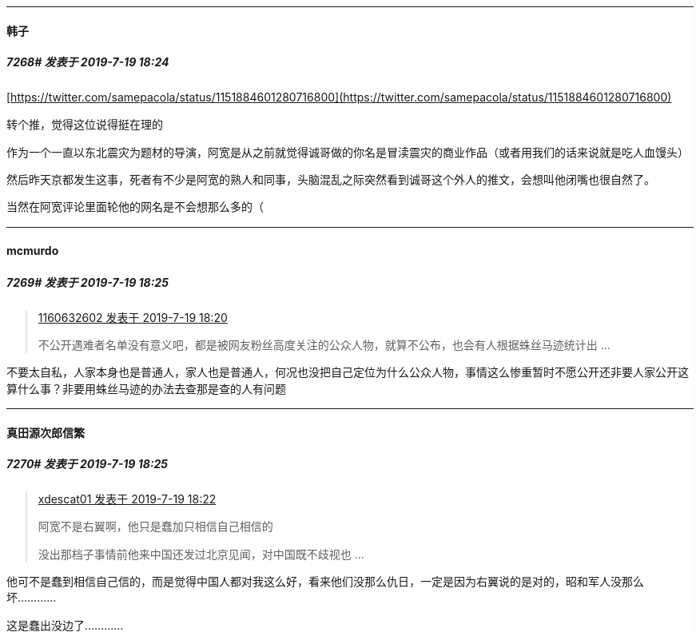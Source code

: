 

-----

####  韩子  
##### 7268#       发表于 2019-7-19 18:24



[https://twitter.com/samepacola/status/1151884601280716800](https://twitter.com/samepacola/status/1151884601280716800)

转个推，觉得这位说得挺在理的

作为一个一直以东北震灾为题材的导演，阿宽是从之前就觉得诚哥做的你名是冒渎震灾的商业作品（或者用我们的话来说就是吃人血馒头）

然后昨天京都发生这事，死者有不少是阿宽的熟人和同事，头脑混乱之际突然看到诚哥这个外人的推文，会想叫他闭嘴也很自然了。


当然在阿宽评论里面轮他的网名是不会想那么多的（







-----

####  mcmurdo  
##### 7269#       发表于 2019-7-19 18:25



<blockquote><a href="httphttps://bbs.saraba1st.com/2b/forum.php?mod=redirect&amp;goto=findpost&amp;pid=44584385&amp;ptid=1847593" target="_blank">1160632602 发表于 2019-7-19 18:20</a>

不公开遇难者名单没有意义吧，都是被网友粉丝高度关注的公众人物，就算不公布，也会有人根据蛛丝马迹统计出 ...</blockquote>
不要太自私，人家本身也是普通人，家人也是普通人，何况也没把自己定位为什么公众人物，事情这么惨重暂时不愿公开还非要人家公开这算什么事？非要用蛛丝马迹的办法去查那是查的人有问题







-----

####  真田源次郎信繁  
##### 7270#       发表于 2019-7-19 18:25



<blockquote><a href="httphttps://bbs.saraba1st.com/2b/forum.php?mod=redirect&amp;goto=findpost&amp;pid=44584417&amp;ptid=1847593" target="_blank">xdescat01 发表于 2019-7-19 18:22</a>

阿宽不是右翼啊，他只是蠢加只相信自己相信的


没出那档子事情前他来中国还发过北京见闻，对中国既不歧视也 ...</blockquote>
他可不是蠢到相信自己信的，而是觉得中国人都对我这么好，看来他们没那么仇日，一定是因为右翼说的是对的，昭和军人没那么坏…………

这是蠢出没边了…………



